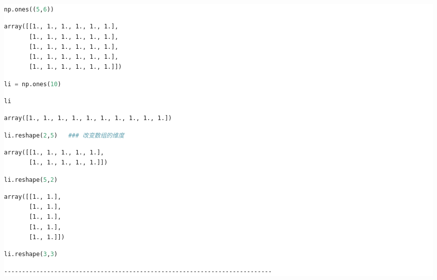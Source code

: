 


```python
np.ones((5,6))
```




    array([[1., 1., 1., 1., 1., 1.],
           [1., 1., 1., 1., 1., 1.],
           [1., 1., 1., 1., 1., 1.],
           [1., 1., 1., 1., 1., 1.],
           [1., 1., 1., 1., 1., 1.]])




```python
li = np.ones(10)
```


```python
li
```




    array([1., 1., 1., 1., 1., 1., 1., 1., 1., 1.])




```python
li.reshape(2,5)   ### 改变数组的维度
```




    array([[1., 1., 1., 1., 1.],
           [1., 1., 1., 1., 1.]])




```python
li.reshape(5,2)
```




    array([[1., 1.],
           [1., 1.],
           [1., 1.],
           [1., 1.],
           [1., 1.]])




```python
li.reshape(3,3)
```


    ---------------------------------------------------------------------------
